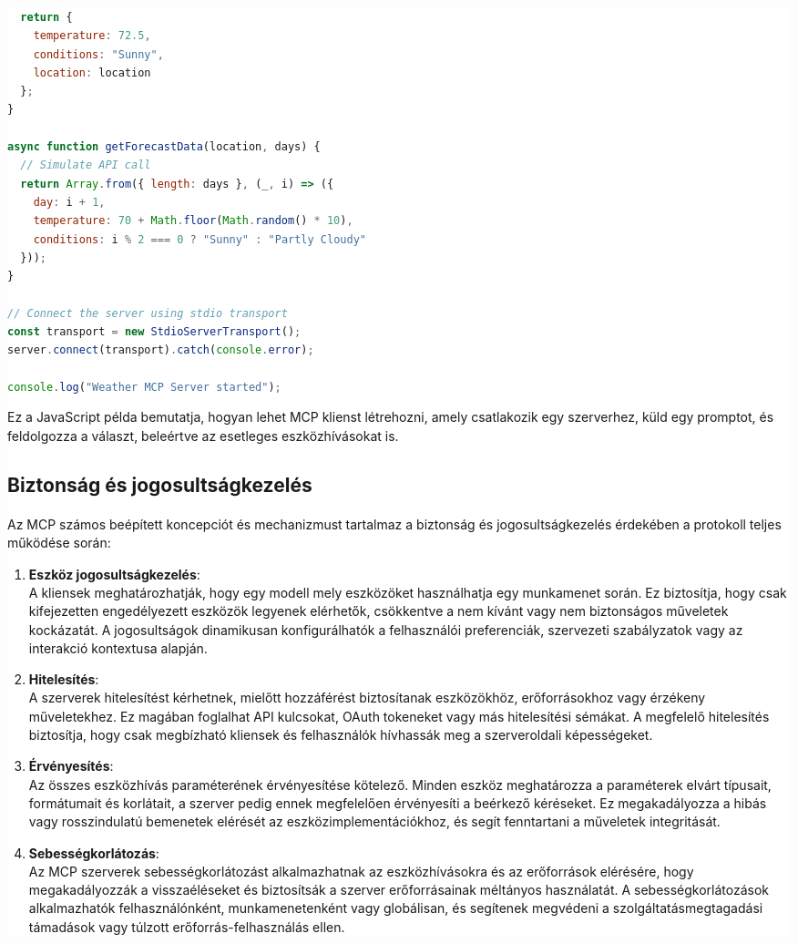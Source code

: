 ```javascript
  return {
    temperature: 72.5,
    conditions: "Sunny",
    location: location
  };
}

async function getForecastData(location, days) {
  // Simulate API call
  return Array.from({ length: days }, (_, i) => ({
    day: i + 1,
    temperature: 70 + Math.floor(Math.random() * 10),
    conditions: i % 2 === 0 ? "Sunny" : "Partly Cloudy"
  }));
}

// Connect the server using stdio transport
const transport = new StdioServerTransport();
server.connect(transport).catch(console.error);

console.log("Weather MCP Server started");
```

Ez a JavaScript példa bemutatja, hogyan lehet MCP klienst létrehozni, amely csatlakozik egy szerverhez, küld egy promptot, és feldolgozza a választ, beleértve az esetleges eszközhívásokat is.

## Biztonság és jogosultságkezelés

Az MCP számos beépített koncepciót és mechanizmust tartalmaz a biztonság és jogosultságkezelés érdekében a protokoll teljes működése során:

1. **Eszköz jogosultságkezelés**:  
   A kliensek meghatározhatják, hogy egy modell mely eszközöket használhatja egy munkamenet során. Ez biztosítja, hogy csak kifejezetten engedélyezett eszközök legyenek elérhetők, csökkentve a nem kívánt vagy nem biztonságos műveletek kockázatát. A jogosultságok dinamikusan konfigurálhatók a felhasználói preferenciák, szervezeti szabályzatok vagy az interakció kontextusa alapján.  

2. **Hitelesítés**:  
   A szerverek hitelesítést kérhetnek, mielőtt hozzáférést biztosítanak eszközökhöz, erőforrásokhoz vagy érzékeny műveletekhez. Ez magában foglalhat API kulcsokat, OAuth tokeneket vagy más hitelesítési sémákat. A megfelelő hitelesítés biztosítja, hogy csak megbízható kliensek és felhasználók hívhassák meg a szerveroldali képességeket.  

3. **Érvényesítés**:  
   Az összes eszközhívás paraméterének érvényesítése kötelező. Minden eszköz meghatározza a paraméterek elvárt típusait, formátumait és korlátait, a szerver pedig ennek megfelelően érvényesíti a beérkező kéréseket. Ez megakadályozza a hibás vagy rosszindulatú bemenetek elérését az eszközimplementációkhoz, és segít fenntartani a műveletek integritását.  

4. **Sebességkorlátozás**:  
   Az MCP szerverek sebességkorlátozást alkalmazhatnak az eszközhívásokra és az erőforrások elérésére, hogy megakadályozzák a visszaéléseket és biztosítsák a szerver erőforrásainak méltányos használatát. A sebességkorlátozások alkalmazhatók felhasználónként, munkamenetenként vagy globálisan, és segítenek megvédeni a szolgáltatásmegtagadási támadások vagy túlzott erőforrás-felhasználás ellen.  

